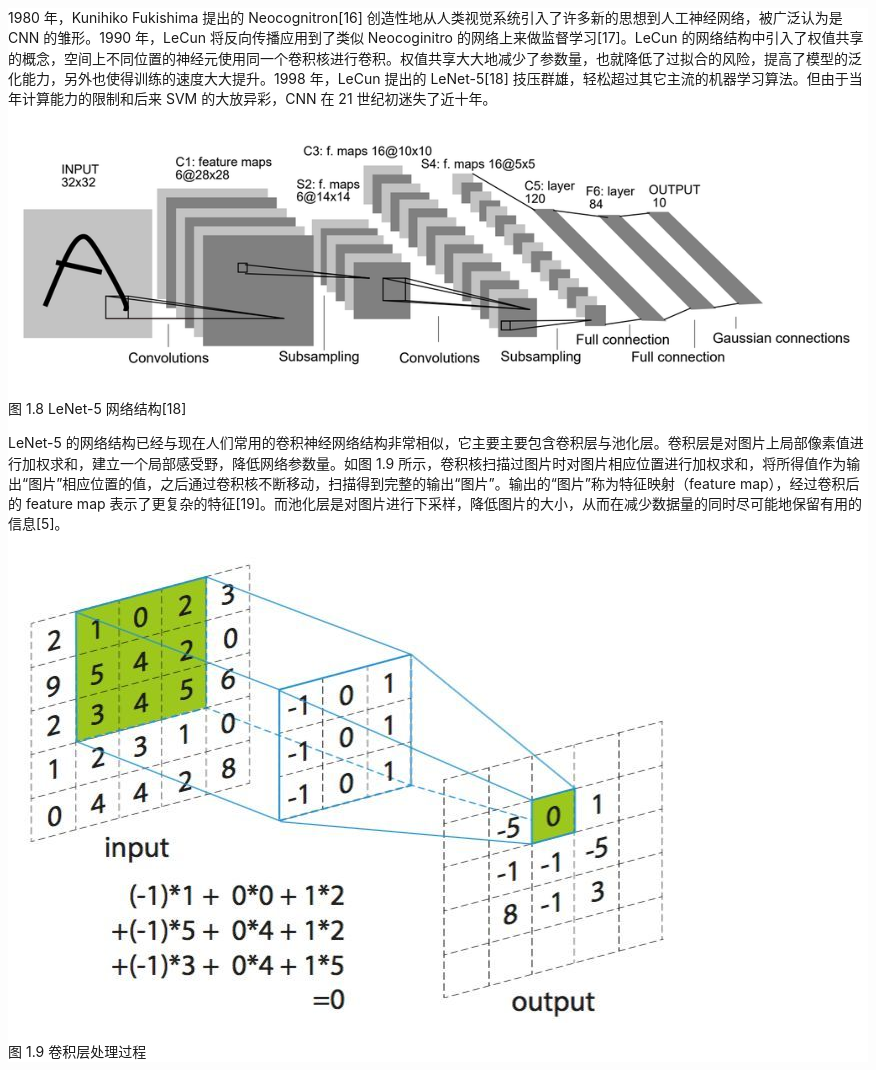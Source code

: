 1980 年，Kunihiko Fukishima 提出的 Neocognitron[16] 创造性地从人类视觉系统引入了许多新的思想到人工神经网络，被广泛认为是 CNN 的雏形。1990 年，LeCun 将反向传播应用到了类似 Neocoginitro 的网络上来做监督学习[17]。LeCun 的网络结构中引入了权值共享的概念，空间上不同位置的神经元使用同一个卷积核进行卷积。权值共享大大地减少了参数量，也就降低了过拟合的风险，提高了模型的泛化能力，另外也使得训练的速度大大提升。1998 年，LeCun 提出的 LeNet-5[18] 技压群雄，轻松超过其它主流的机器学习算法。但由于当年计算能力的限制和后来 SVM 的大放异彩，CNN 在 21 世纪初迷失了近十年。

![Figure 1.8](../_media/paper/Figure1.8.png)

图 1.8 LeNet-5 网络结构[18]

LeNet-5 的网络结构已经与现在人们常用的卷积神经网络结构非常相似，它主要主要包含卷积层与池化层。卷积层是对图片上局部像素值进行加权求和，建立一个局部感受野，降低网络参数量。如图 1.9 所示，卷积核扫描过图片时对图片相应位置进行加权求和，将所得值作为输出“图片”相应位置的值，之后通过卷积核不断移动，扫描得到完整的输出“图片”。输出的“图片”称为特征映射（feature map），经过卷积后的 feature map 表示了更复杂的特征[19]。而池化层是对图片进行下采样，降低图片的大小，从而在减少数据量的同时尽可能地保留有用的信息[5]。

![Figure 1.9](../_media/paper/Figure1.9.jpg)

图 1.9 卷积层处理过程
